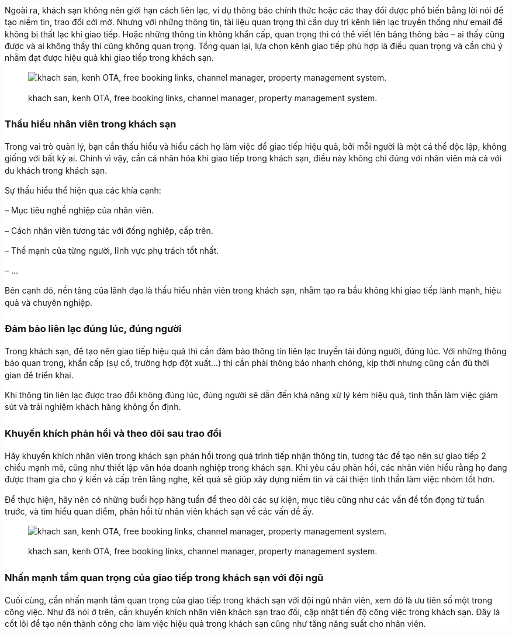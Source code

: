 Ngoài ra, khách sạn không nên giới hạn cách liên lạc, ví dụ thông báo chính thức hoặc các thay đổi được phổ biến bằng lời nói để tạo niềm tin, trao đổi cởi mở. Nhưng với những thông tin, tài liệu quan trọng thì cần duy trì kênh liên lạc truyền thống như email để không bị thất lạc khi giao tiếp. Hoặc những thông tin không khẩn cấp, quan trọng thì có thể viết lên bảng thông báo – ai thấy cũng được và ai không thấy thì cũng không quan trọng. Tổng quan lại, lựa chọn kênh giao tiếp phù hợp là điều quan trọng và cần chú ý nhằm đạt được hiệu quả khi giao tiếp trong khách sạn.

<figure><img src="https://banmaixanh.vercel.app/image/article/khach-san-090.jpg" alt="khach san, kenh OTA, free booking links, channel manager, property management system." title="khach-san" height=100% width=100%><figcaption></p>khach san, kenh OTA, free booking links, channel manager, property management system.</p></figcaption></figure>

### Thấu hiểu nhân viên trong khách sạn

Trong vai trò quản lý, bạn cần thấu hiểu và hiểu cách họ làm việc để giao tiếp hiệu quả, bởi mỗi người là một cá thể độc lập, không giống với bất kỳ ai. Chính vì vậy, cần cá nhân hóa khi giao tiếp trong khách sạn, điều này không chỉ đúng với nhân viên mà cả với du khách trong khách sạn.

Sự thấu hiểu thể hiện qua các khía cạnh:

– Mục tiêu nghề nghiệp của nhân viên.

– Cách nhân viên tương tác với đồng nghiệp, cấp trên.

– Thế mạnh của từng người, lĩnh vực phụ trách tốt nhất.

– …

Bên cạnh đó, nền tảng của lãnh đạo là thấu hiểu nhân viên trong khách sạn, nhằm tạo ra bầu không khí giao tiếp lành mạnh, hiệu quả và chuyên nghiệp.

### Đảm bảo liên lạc đúng lúc, đúng người

Trong khách sạn, để tạo nên giao tiếp hiệu quả thì cần đảm bảo thông tin liên lạc truyền tải đúng người, đúng lúc. Với những thông báo quan trọng, khẩn cấp (sự cố, trường hợp đột xuất…) thì cần phải thông báo nhanh chóng, kịp thời nhưng cũng cần đủ thời gian để triển khai.

Khi thông tin liên lạc được trao đổi không đúng lúc, đúng người sẽ dẫn đến khả năng xử lý kém hiệu quả, tinh thần làm việc giảm sút và trải nghiệm khách hàng không ổn định.

### Khuyến khích phản hồi và theo dõi sau trao đổi

Hãy khuyến khích nhân viên trong khách sạn phản hồi trong quá trình tiếp nhận thông tin, tương tác để tạo nên sự giao tiếp 2 chiều mạnh mẽ, cũng như thiết lập văn hóa doanh nghiệp trong khách sạn. Khi yêu cầu phản hồi, các nhân viên hiểu rằng họ đang được tham gia cho ý kiến và cấp trên lắng nghe, kết quả sẽ giúp xây dựng niềm tin và cải thiện tinh thần làm việc nhóm tốt hơn.

Để thực hiện, hãy nên có những buổi họp hàng tuần để theo dõi các sự kiện, mục tiêu cũng như các vấn đề tồn đọng từ tuần trước, và tìm hiểu quan điểm, phản hồi từ nhân viên khách sạn về các vấn đề ấy.

<figure><img src="https://banmaixanh.vercel.app/image/article/khach-san-091.jpg" alt="khach san, kenh OTA, free booking links, channel manager, property management system." title="khach-san" height=100% width=100%><figcaption></p>khach san, kenh OTA, free booking links, channel manager, property management system.</p></figcaption></figure>

### Nhấn mạnh tầm quan trọng của giao tiếp trong khách sạn với đội ngũ

Cuối cùng, cần nhấn mạnh tầm quan trọng của giao tiếp trong khách sạn với đội ngũ nhân viên, xem đó là ưu tiên số một trong công việc. Như đã nói ở trên, cần khuyến khích nhân viên khách sạn trao đổi, cập nhật tiến độ công việc trong khách sạn. Đây là cốt lõi để tạo nên thành công cho làm việc hiệu quả trong khách sạn cũng như tăng năng suất cho nhân viên.
